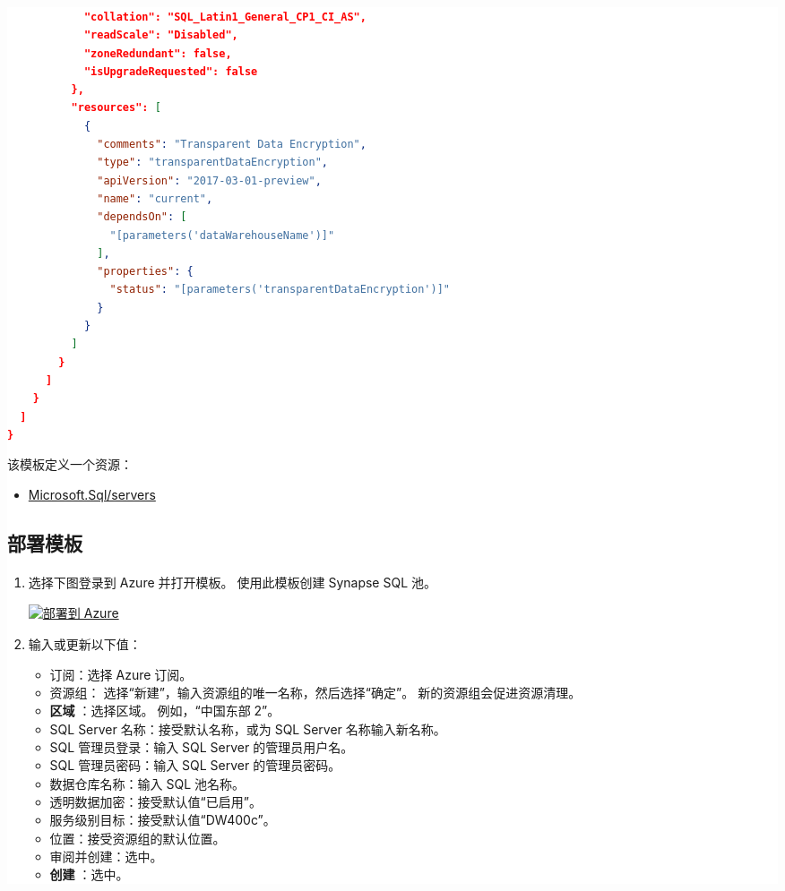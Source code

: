 ```json
            "collation": "SQL_Latin1_General_CP1_CI_AS",
            "readScale": "Disabled",
            "zoneRedundant": false,
            "isUpgradeRequested": false
          },
          "resources": [
            {
              "comments": "Transparent Data Encryption",
              "type": "transparentDataEncryption",
              "apiVersion": "2017-03-01-preview",
              "name": "current",
              "dependsOn": [
                "[parameters('dataWarehouseName')]"
              ],
              "properties": {
                "status": "[parameters('transparentDataEncryption')]"
              }
            }
          ]
        }
      ]
    }
  ]
}
```

该模板定义一个资源：

- [Microsoft.Sql/servers](https://docs.microsoft.com/azure/templates/microsoft.sql/servers)

## <a name="deploy-the-template"></a>部署模板

1. 选择下图登录到 Azure 并打开模板。 使用此模板创建 Synapse SQL 池。
   
   [![部署到 Azure](../../media/template-deployments/deploy-to-azure.svg)](https://portal.azure.cn/#create/Microsoft.Template/uri/https%3A%2F%2Fraw.githubusercontent.com%2FAzure%2Fazure-quickstart-templates%2Fmaster%2F201-sql-data-warehouse-transparent-encryption-create%2Fazuredeploy.json)

1. 输入或更新以下值：

   * 订阅：选择 Azure 订阅。
   * 资源组： 选择“新建”，输入资源组的唯一名称，然后选择“确定”。 新的资源组会促进资源清理。
   * **区域** ：选择区域。  例如，“中国东部 2”。
   * SQL Server 名称：接受默认名称，或为 SQL Server 名称输入新名称。
   * SQL 管理员登录：输入 SQL Server 的管理员用户名。
   * SQL 管理员密码：输入 SQL Server 的管理员密码。
   * 数据仓库名称：输入 SQL 池名称。
   * 透明数据加密：接受默认值“已启用”。 
   * 服务级别目标：接受默认值“DW400c”。
   * 位置：接受资源组的默认位置。
   * 审阅并创建：选中。
   * **创建** ：选中。
